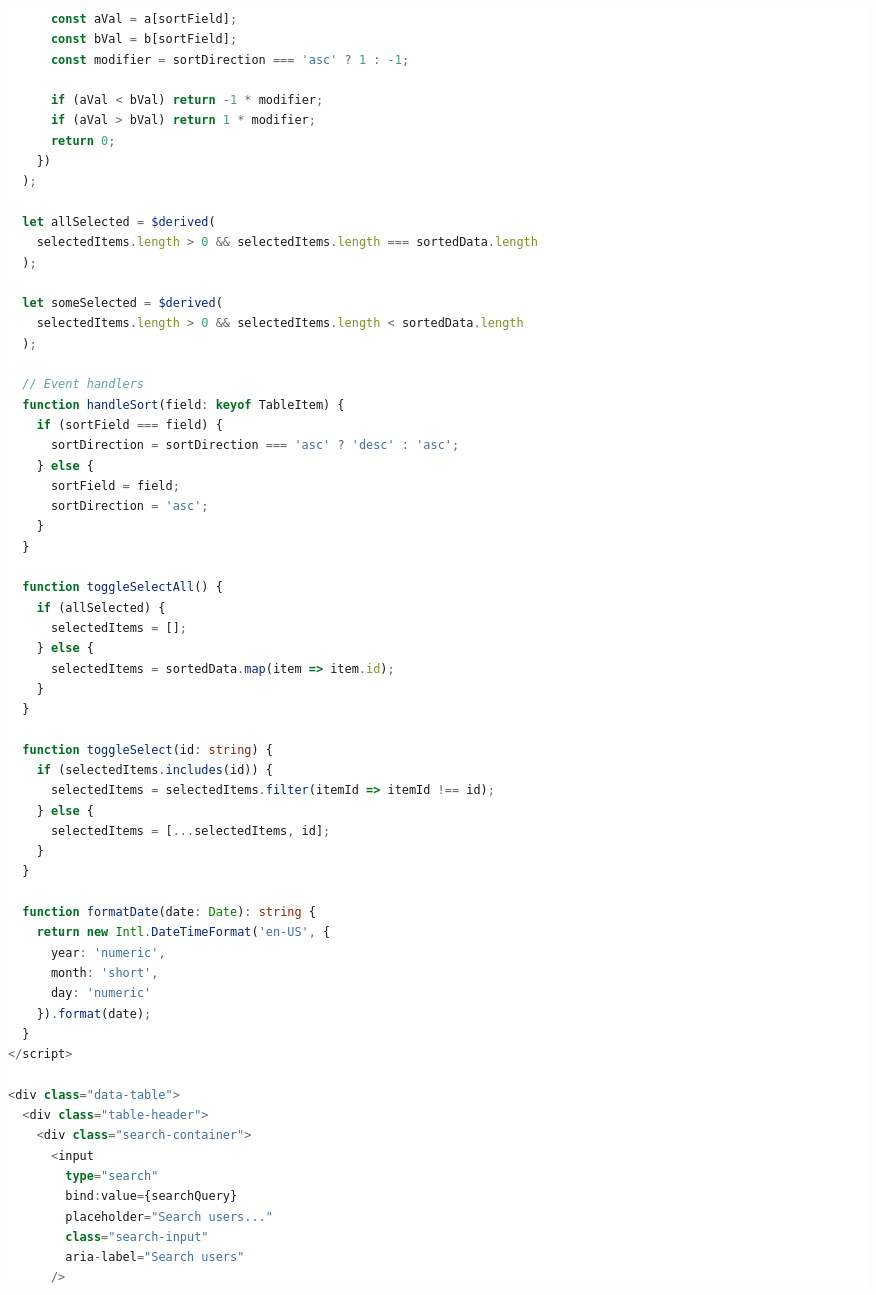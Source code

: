 ```typescript
      const aVal = a[sortField];
      const bVal = b[sortField];
      const modifier = sortDirection === 'asc' ? 1 : -1;
      
      if (aVal < bVal) return -1 * modifier;
      if (aVal > bVal) return 1 * modifier;
      return 0;
    })
  );
  
  let allSelected = $derived(
    selectedItems.length > 0 && selectedItems.length === sortedData.length
  );
  
  let someSelected = $derived(
    selectedItems.length > 0 && selectedItems.length < sortedData.length
  );
  
  // Event handlers
  function handleSort(field: keyof TableItem) {
    if (sortField === field) {
      sortDirection = sortDirection === 'asc' ? 'desc' : 'asc';
    } else {
      sortField = field;
      sortDirection = 'asc';
    }
  }
  
  function toggleSelectAll() {
    if (allSelected) {
      selectedItems = [];
    } else {
      selectedItems = sortedData.map(item => item.id);
    }
  }
  
  function toggleSelect(id: string) {
    if (selectedItems.includes(id)) {
      selectedItems = selectedItems.filter(itemId => itemId !== id);
    } else {
      selectedItems = [...selectedItems, id];
    }
  }
  
  function formatDate(date: Date): string {
    return new Intl.DateTimeFormat('en-US', {
      year: 'numeric',
      month: 'short',
      day: 'numeric'
    }).format(date);
  }
</script>

<div class="data-table">
  <div class="table-header">
    <div class="search-container">
      <input 
        type="search"
        bind:value={searchQuery}
        placeholder="Search users..."
        class="search-input"
        aria-label="Search users"
      />
```